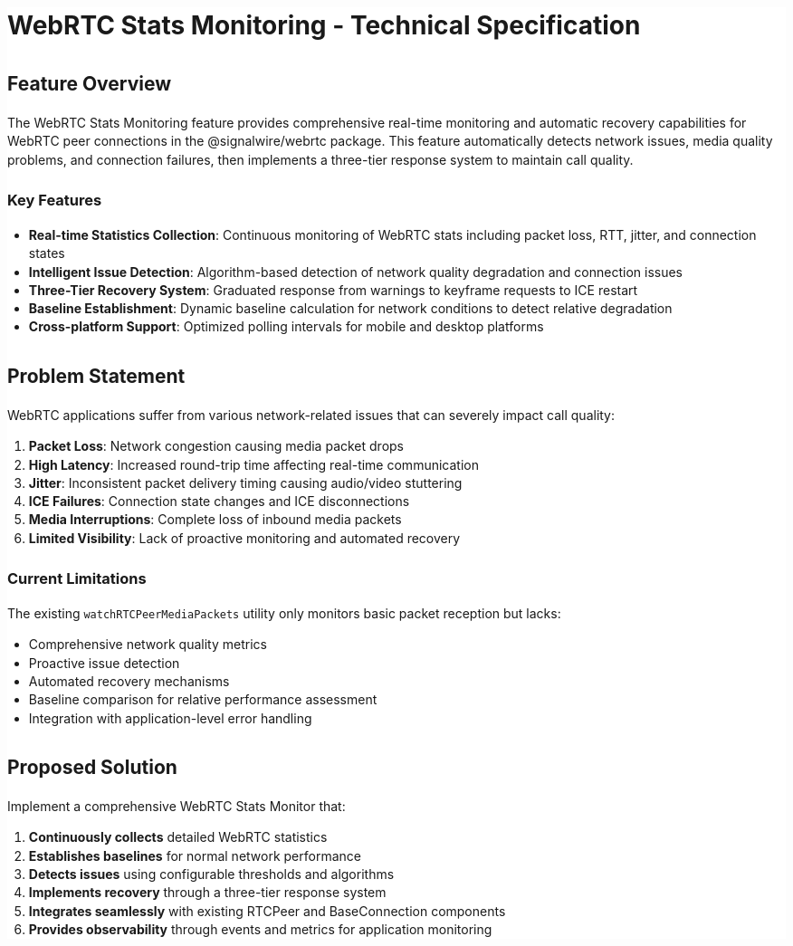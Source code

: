 # WebRTC Stats Monitoring - Technical Specification

## Feature Overview

The WebRTC Stats Monitoring feature provides comprehensive real-time monitoring and automatic recovery capabilities for WebRTC peer connections in the @signalwire/webrtc package. This feature automatically detects network issues, media quality problems, and connection failures, then implements a three-tier response system to maintain call quality.

### Key Features

- **Real-time Statistics Collection**: Continuous monitoring of WebRTC stats including packet loss, RTT, jitter, and connection states
- **Intelligent Issue Detection**: Algorithm-based detection of network quality degradation and connection issues
- **Three-Tier Recovery System**: Graduated response from warnings to keyframe requests to ICE restart
- **Baseline Establishment**: Dynamic baseline calculation for network conditions to detect relative degradation
- **Cross-platform Support**: Optimized polling intervals for mobile and desktop platforms

## Problem Statement

WebRTC applications suffer from various network-related issues that can severely impact call quality:

1. **Packet Loss**: Network congestion causing media packet drops
2. **High Latency**: Increased round-trip time affecting real-time communication
3. **Jitter**: Inconsistent packet delivery timing causing audio/video stuttering
4. **ICE Failures**: Connection state changes and ICE disconnections
5. **Media Interruptions**: Complete loss of inbound media packets
6. **Limited Visibility**: Lack of proactive monitoring and automated recovery

### Current Limitations

The existing `watchRTCPeerMediaPackets` utility only monitors basic packet reception but lacks:

- Comprehensive network quality metrics
- Proactive issue detection
- Automated recovery mechanisms
- Baseline comparison for relative performance assessment
- Integration with application-level error handling

## Proposed Solution

Implement a comprehensive WebRTC Stats Monitor that:

1. **Continuously collects** detailed WebRTC statistics
2. **Establishes baselines** for normal network performance
3. **Detects issues** using configurable thresholds and algorithms
4. **Implements recovery** through a three-tier response system
5. **Integrates seamlessly** with existing RTCPeer and BaseConnection components
6. **Provides observability** through events and metrics for application monitoring
